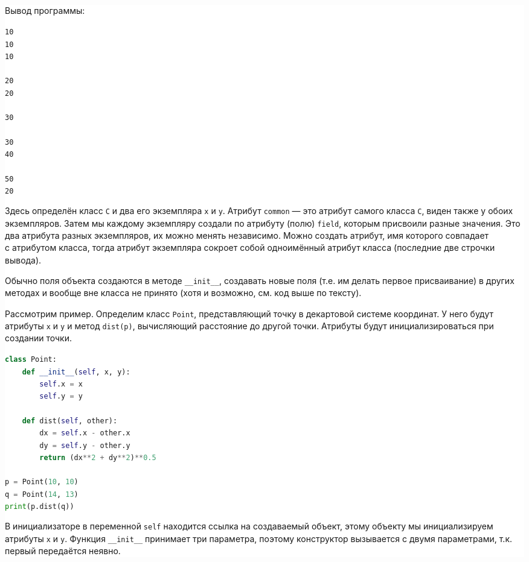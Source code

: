 Вывод программы:

```
10
10
10

20
20

30

30
40

50
20
```

Здесь определён класс `C` и два его экземпляра `x` и `y`. Атрибут `common` —
это атрибут самого класса `C`, виден также у обоих экземпляров. Затем мы каждому
экземпляру создали по атрибуту (полю) `field`, которым присвоили разные значения.
Это два атрибута разных экземпляров, их можно менять независимо. Можно создать
атрибут, имя которого совпадает с атрибутом класса, тогда атрибут экземпляра
сокроет собой одноимённый атрибут класса (последние две строчки вывода).

Обычно поля объекта создаются в методе `__init__`, создавать новые поля (т.е. им
делать первое присваивание) в других методах и вообще вне класса не принято
(хотя и возможно, см. код выше по тексту).

Рассмотрим пример. Определим класс `Point`, представляющий точку в декартовой
системе координат. У него будут атрибуты `x` и `y` и метод `dist(p)`, вычисляющий
расстояние до другой точки. Атрибуты будут инициализироваться при создании точки.

```python
class Point:
    def __init__(self, x, y):
        self.x = x
        self.y = y

    def dist(self, other):
        dx = self.x - other.x
        dy = self.y - other.y
        return (dx**2 + dy**2)**0.5

p = Point(10, 10)
q = Point(14, 13)
print(p.dist(q))
```

В инициализаторе в переменной `self` находится ссылка на создаваемый объект,
этому объекту мы инициализируем атрибуты `x` и `y`. Функция `__init__` принимает
три параметра, поэтому конструктор вызывается с двумя параметрами, т.к. первый
передаётся неявно.
